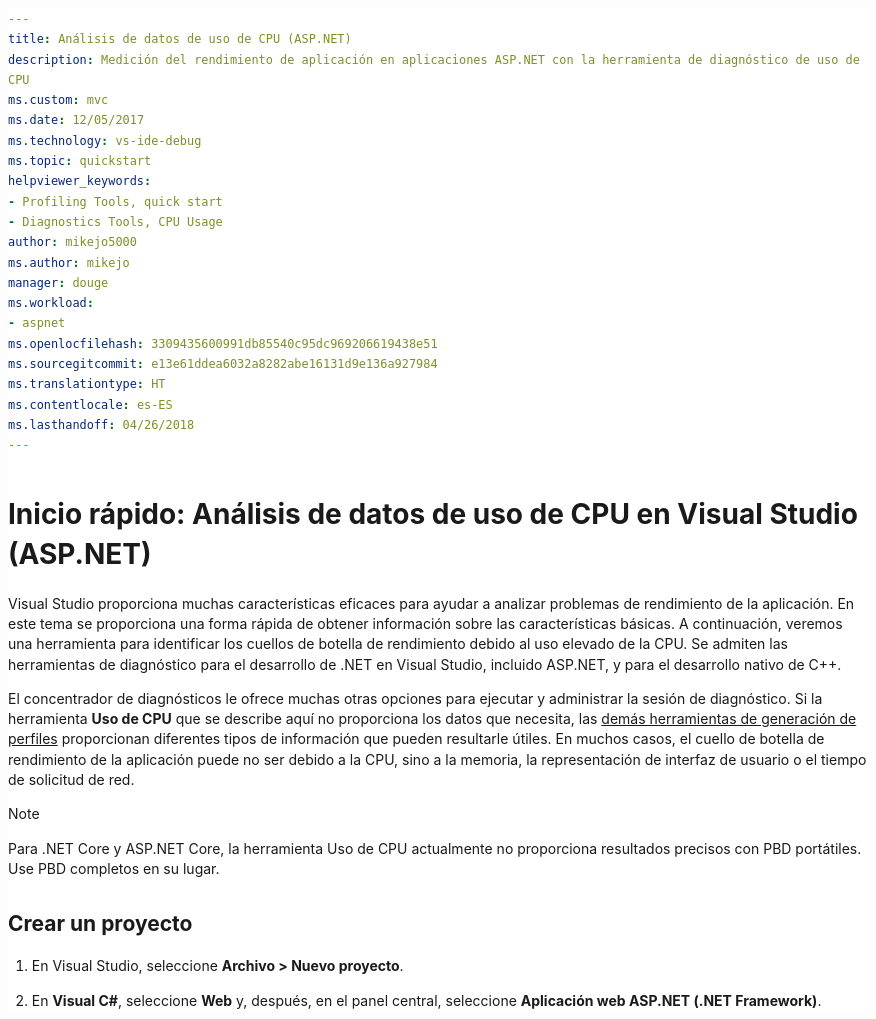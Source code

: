 ```yaml
---
title: Análisis de datos de uso de CPU (ASP.NET)
description: Medición del rendimiento de aplicación en aplicaciones ASP.NET con la herramienta de diagnóstico de uso de CPU
ms.custom: mvc
ms.date: 12/05/2017
ms.technology: vs-ide-debug
ms.topic: quickstart
helpviewer_keywords:
- Profiling Tools, quick start
- Diagnostics Tools, CPU Usage
author: mikejo5000
ms.author: mikejo
manager: douge
ms.workload:
- aspnet
ms.openlocfilehash: 3309435600991db85540c95dc969206619438e51
ms.sourcegitcommit: e13e61ddea6032a8282abe16131d9e136a927984
ms.translationtype: HT
ms.contentlocale: es-ES
ms.lasthandoff: 04/26/2018
---
```

# <a name="quickstart-analyze-cpu-usage-data-in-visual-studio-aspnet"></a>Inicio rápido: Análisis de datos de uso de CPU en Visual Studio (ASP.NET)

Visual Studio proporciona muchas características eficaces para ayudar a analizar problemas de rendimiento de la aplicación. En este tema se proporciona una forma rápida de obtener información sobre las características básicas. A continuación, veremos una herramienta para identificar los cuellos de botella de rendimiento debido al uso elevado de la CPU. Se admiten las herramientas de diagnóstico para el desarrollo de .NET en Visual Studio, incluido ASP.NET, y para el desarrollo nativo de C++.

El concentrador de diagnósticos le ofrece muchas otras opciones para ejecutar y administrar la sesión de diagnóstico. Si la herramienta **Uso de CPU** que se describe aquí no proporciona los datos que necesita, las [demás herramientas de generación de perfiles](../profiling/Profiling-Tools.md) proporcionan diferentes tipos de información que pueden resultarle útiles. En muchos casos, el cuello de botella de rendimiento de la aplicación puede no ser debido a la CPU, sino a la memoria, la representación de interfaz de usuario o el tiempo de solicitud de red.

> [!NOTE]
> Para .NET Core y ASP.NET Core, la herramienta Uso de CPU actualmente no proporciona resultados precisos con PBD portátiles. Use PBD completos en su lugar.

## <a name="create-a-project"></a>Crear un proyecto

1. En Visual Studio, seleccione **Archivo > Nuevo proyecto**.

1. En **Visual C#**, seleccione **Web** y, después, en el panel central, seleccione **Aplicación web ASP.NET (.NET Framework)**.
